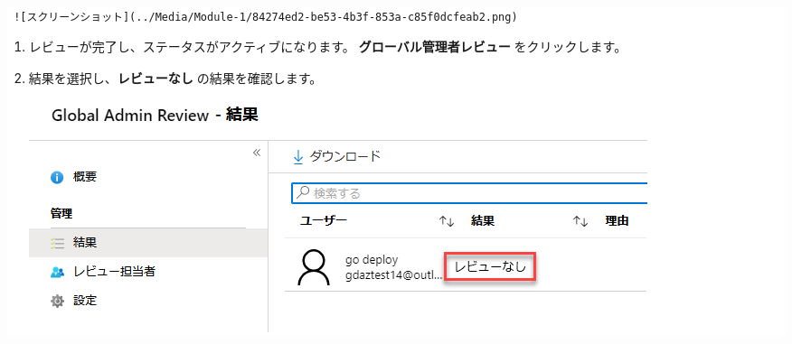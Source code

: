      ![スクリーンショット](../Media/Module-1/84274ed2-be53-4b3f-853a-c85f0dcfeab2.png)
 
1.  レビューが完了し、ステータスがアクティブになります。  **グローバル管理者レビュー** をクリックします。

1.  結果を選択し、**レビューなし** の結果を確認します。

     ![スクリーンショット](../Media/Module-1/04c32a26-be67-48dd-bf3d-7b60e81e2fff.png)
